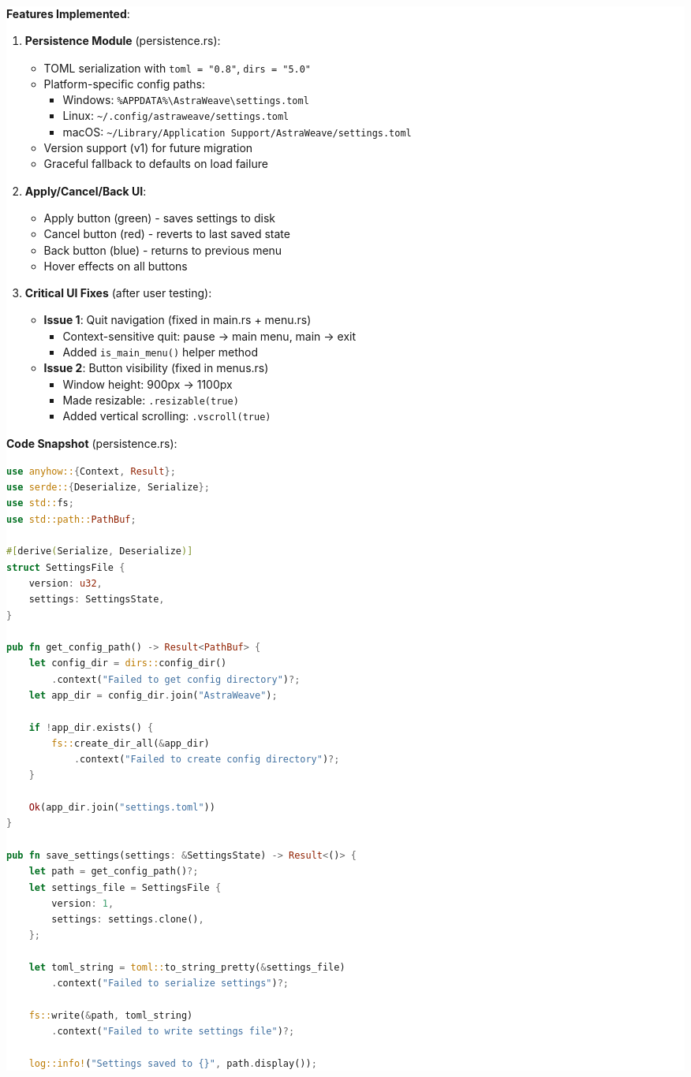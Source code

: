 **Features Implemented**:
1. **Persistence Module** (persistence.rs):
   - TOML serialization with `toml = "0.8"`, `dirs = "5.0"`
   - Platform-specific config paths:
     - Windows: `%APPDATA%\AstraWeave\settings.toml`
     - Linux: `~/.config/astraweave/settings.toml`
     - macOS: `~/Library/Application Support/AstraWeave/settings.toml`
   - Version support (v1) for future migration
   - Graceful fallback to defaults on load failure

2. **Apply/Cancel/Back UI**:
   - Apply button (green) - saves settings to disk
   - Cancel button (red) - reverts to last saved state
   - Back button (blue) - returns to previous menu
   - Hover effects on all buttons

3. **Critical UI Fixes** (after user testing):
   - **Issue 1**: Quit navigation (fixed in main.rs + menu.rs)
     - Context-sensitive quit: pause → main menu, main → exit
     - Added `is_main_menu()` helper method
   - **Issue 2**: Button visibility (fixed in menus.rs)
     - Window height: 900px → 1100px
     - Made resizable: `.resizable(true)`
     - Added vertical scrolling: `.vscroll(true)`

**Code Snapshot** (persistence.rs):
```rust
use anyhow::{Context, Result};
use serde::{Deserialize, Serialize};
use std::fs;
use std::path::PathBuf;

#[derive(Serialize, Deserialize)]
struct SettingsFile {
    version: u32,
    settings: SettingsState,
}

pub fn get_config_path() -> Result<PathBuf> {
    let config_dir = dirs::config_dir()
        .context("Failed to get config directory")?;
    let app_dir = config_dir.join("AstraWeave");
    
    if !app_dir.exists() {
        fs::create_dir_all(&app_dir)
            .context("Failed to create config directory")?;
    }
    
    Ok(app_dir.join("settings.toml"))
}

pub fn save_settings(settings: &SettingsState) -> Result<()> {
    let path = get_config_path()?;
    let settings_file = SettingsFile {
        version: 1,
        settings: settings.clone(),
    };
    
    let toml_string = toml::to_string_pretty(&settings_file)
        .context("Failed to serialize settings")?;
    
    fs::write(&path, toml_string)
        .context("Failed to write settings file")?;
    
    log::info!("Settings saved to {}", path.display());
```